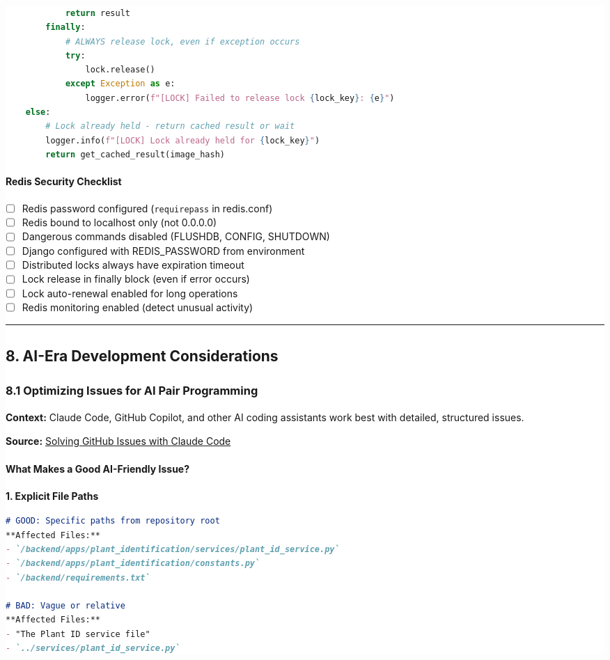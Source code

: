 ```python
            return result
        finally:
            # ALWAYS release lock, even if exception occurs
            try:
                lock.release()
            except Exception as e:
                logger.error(f"[LOCK] Failed to release lock {lock_key}: {e}")
    else:
        # Lock already held - return cached result or wait
        logger.info(f"[LOCK] Lock already held for {lock_key}")
        return get_cached_result(image_hash)
```

#### Redis Security Checklist

- [ ] Redis password configured (`requirepass` in redis.conf)
- [ ] Redis bound to localhost only (not 0.0.0.0)
- [ ] Dangerous commands disabled (FLUSHDB, CONFIG, SHUTDOWN)
- [ ] Django configured with REDIS_PASSWORD from environment
- [ ] Distributed locks always have expiration timeout
- [ ] Lock release in finally block (even if error occurs)
- [ ] Lock auto-renewal enabled for long operations
- [ ] Redis monitoring enabled (detect unusual activity)

---

## 8. AI-Era Development Considerations

### 8.1 Optimizing Issues for AI Pair Programming

**Context:** Claude Code, GitHub Copilot, and other AI coding assistants work best with detailed, structured issues.

**Source:** [Solving GitHub Issues with Claude Code](https://coder.com/blog/coding-with-claude-code)

#### What Makes a Good AI-Friendly Issue?

**1. Explicit File Paths**

```markdown
# GOOD: Specific paths from repository root
**Affected Files:**
- `/backend/apps/plant_identification/services/plant_id_service.py`
- `/backend/apps/plant_identification/constants.py`
- `/backend/requirements.txt`

# BAD: Vague or relative
**Affected Files:**
- "The Plant ID service file"
- `../services/plant_id_service.py`
```
